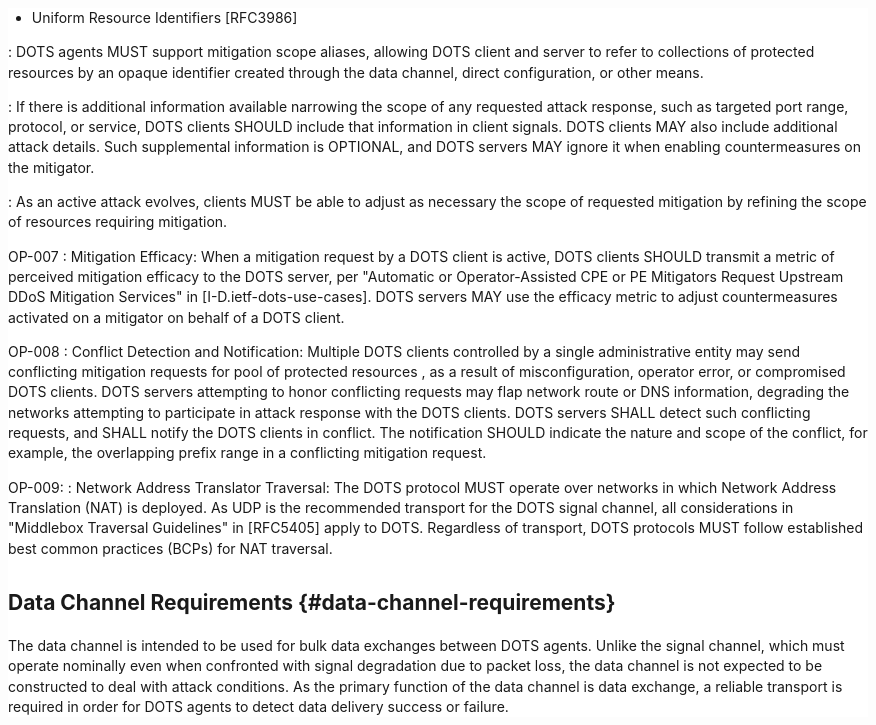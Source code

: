   * Uniform Resource Identifiers [RFC3986]

: DOTS agents MUST support mitigation scope aliases, allowing DOTS client and
  server to refer to collections of protected resources by an opaque identifier
  created through the data channel, direct configuration, or other means.

: If there is additional information available narrowing the scope of any
  requested attack response, such as targeted port range, protocol, or service,
  DOTS clients SHOULD include that information in client signals. DOTS clients
  MAY also include additional attack details. Such supplemental information is
  OPTIONAL, and DOTS servers MAY ignore it when enabling countermeasures on the
  mitigator.

: As an active attack evolves, clients MUST be able to adjust as necessary the
  scope of requested mitigation by refining the scope of resources requiring
  mitigation.

OP-007
: Mitigation Efficacy: When a mitigation request by a DOTS client is active,
  DOTS clients SHOULD transmit a metric of perceived mitigation efficacy to the
  DOTS server, per "Automatic or Operator-Assisted CPE or PE Mitigators Request
  Upstream DDoS Mitigation Services" in [I-D.ietf-dots-use-cases]. DOTS servers
  MAY use the efficacy metric to adjust countermeasures activated on a mitigator
  on behalf of a DOTS client.

OP-008
: Conflict Detection and Notification: Multiple DOTS clients controlled by a
  single administrative entity may send conflicting mitigation requests for pool
  of protected resources , as a result of misconfiguration, operator error, or
  compromised DOTS clients. DOTS servers attempting to honor conflicting
  requests may flap network route or DNS information, degrading the networks
  attempting to participate in attack response with the DOTS clients. DOTS
  servers SHALL detect such conflicting requests, and SHALL notify the DOTS
  clients in conflict. The notification SHOULD indicate the nature and scope of
  the conflict, for example, the overlapping prefix range in a conflicting
  mitigation request.

OP-009:
: Network Address Translator Traversal: The DOTS protocol MUST operate over
  networks in which Network Address Translation (NAT) is deployed. As UDP is the
  recommended transport for the DOTS signal channel, all considerations in
  "Middlebox Traversal Guidelines" in [RFC5405] apply to DOTS. Regardless of
  transport, DOTS protocols MUST follow established best common practices (BCPs)
  for NAT traversal.

Data Channel Requirements       {#data-channel-requirements}
-------------------------

The data channel is intended to be used for bulk data exchanges between DOTS
agents. Unlike the signal channel, which must operate nominally even when
confronted with signal degradation due to packet loss, the data channel is not
expected to be constructed to deal with attack conditions.  As the primary
function of the data channel is data exchange, a reliable transport is required
in order for DOTS agents to detect data delivery success or failure.
